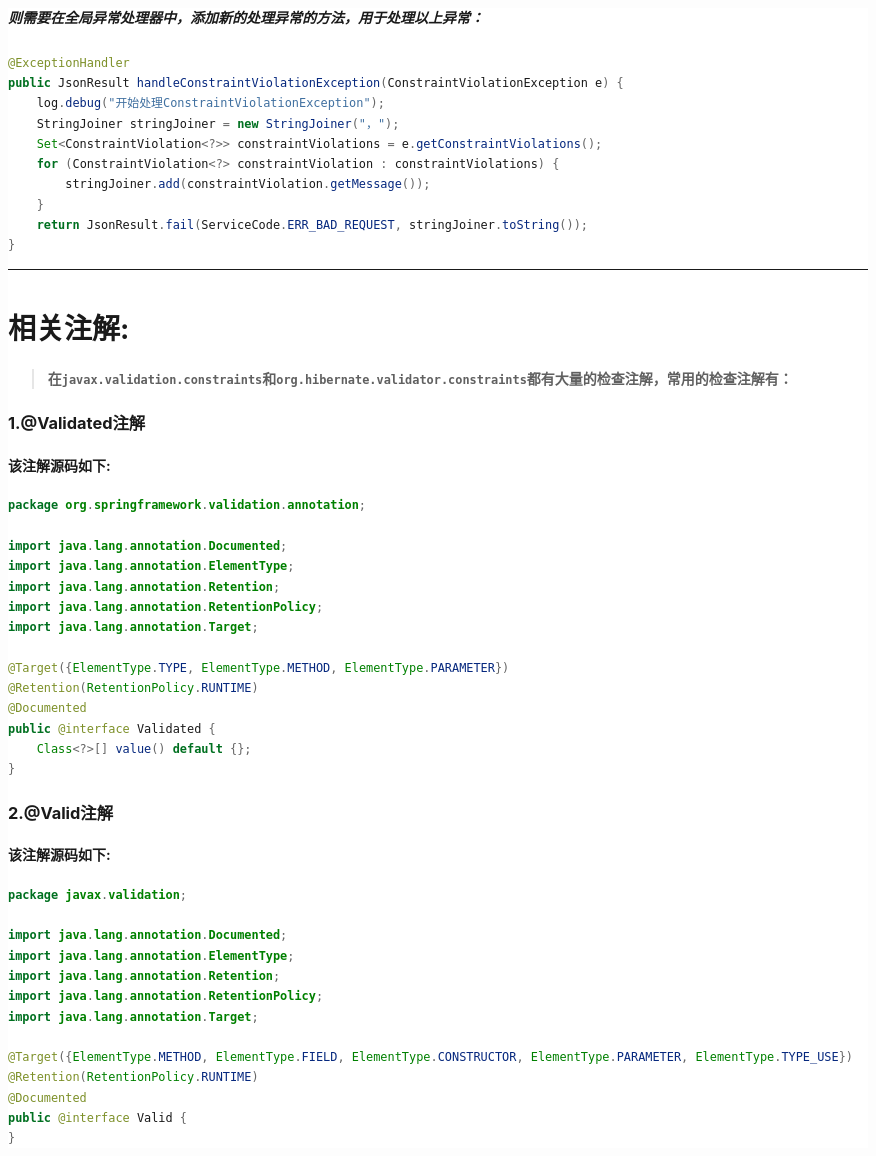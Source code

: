 ##### 则需要在全局异常处理器中，添加新的处理异常的方法，用于处理以上异常：

```java
@ExceptionHandler
public JsonResult handleConstraintViolationException(ConstraintViolationException e) {
    log.debug("开始处理ConstraintViolationException");
    StringJoiner stringJoiner = new StringJoiner("，");
    Set<ConstraintViolation<?>> constraintViolations = e.getConstraintViolations();
    for (ConstraintViolation<?> constraintViolation : constraintViolations) {
        stringJoiner.add(constraintViolation.getMessage());
    }
    return JsonResult.fail(ServiceCode.ERR_BAD_REQUEST, stringJoiner.toString());
}
```

------

# 相关注解:

> #### 在`javax.validation.constraints`和`org.hibernate.validator.constraints`都有大量的检查注解，常用的检查注解有：

### 1.@Validated注解

#### 该注解源码如下:

```java
package org.springframework.validation.annotation;

import java.lang.annotation.Documented;
import java.lang.annotation.ElementType;
import java.lang.annotation.Retention;
import java.lang.annotation.RetentionPolicy;
import java.lang.annotation.Target;

@Target({ElementType.TYPE, ElementType.METHOD, ElementType.PARAMETER})
@Retention(RetentionPolicy.RUNTIME)
@Documented
public @interface Validated {
    Class<?>[] value() default {};
}
```

### 2.@Valid注解

#### 该注解源码如下:

```java
package javax.validation;

import java.lang.annotation.Documented;
import java.lang.annotation.ElementType;
import java.lang.annotation.Retention;
import java.lang.annotation.RetentionPolicy;
import java.lang.annotation.Target;

@Target({ElementType.METHOD, ElementType.FIELD, ElementType.CONSTRUCTOR, ElementType.PARAMETER, ElementType.TYPE_USE})
@Retention(RetentionPolicy.RUNTIME)
@Documented
public @interface Valid {
}
```
